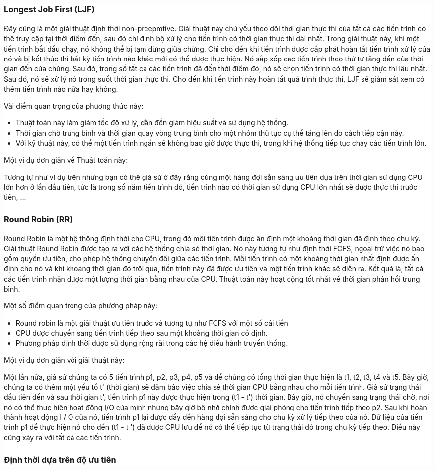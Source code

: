 ### Longest Job First (LJF) 

Đây cũng là một giải thuật định thời non-preepmtive. Giải thuật này chủ yếu theo dõi thời gian thực thi của tất cả các tiến trình có thể truy cập tại thời điểm đến, sau đó chỉ định bộ xử lý cho tiến trình có thời gian thực thi dài nhất. Trong giải thuật này, khi một tiến trình bắt đầu chạy, nó không thể bị tạm dừng giữa chừng. Chỉ cho đến khi tiến trình được cấp phát hoàn tất tiến trình xử lý của nó và bị kết thúc thì bất kỳ tiến trình nào khác mới có thể được thực hiện. Nó sắp xếp các tiến trình theo thứ tự tăng dần của thời gian đến của chúng. Sau đó, trong số tất cả các tiến trình đã đến thời điểm đó, nó sẽ chọn tiến trình có thời gian thực thi lâu nhất. Sau đó, nó sẽ xử lý nó trong suốt thời gian thực thi. Cho đến khi tiến trình này hoàn tất quá trình thực thi, LJF sẽ giám sát xem có thêm tiến trình nào nữa hay không.

Vài điểm quan trọng của phương thức này:
- Thuật toán này làm giảm tốc độ xử lý, dẫn đến giảm hiệu suất và sử dụng hệ thống.
- Thời gian chờ trung bình và thời gian quay vòng trung bình cho một nhóm thủ tục cụ thể tăng lên do cách tiếp cận này.
- Với kỹ thuật này, có thể một tiến trình ngắn sẽ không bao giờ được thực thi, trong khi hệ thống tiếp tục chạy các tiến trình lớn.

Một ví dụ đơn giản về Thuật toán này:

Tương tự như ví dụ trên nhưng bạn có thể giả sử ở đây rằng cùng một hàng đợi sẵn sàng ưu tiên dựa trên thời gian sử dụng CPU lớn hơn ở lần đầu tiên, tức là trong số năm tiến trình đó, tiến trình nào có thời gian sử dụng CPU lớn nhất sẽ được thực thi trước tiên, ...

### Round Robin (RR)

Round Robin là một hệ thống định thời cho CPU, trong đó mỗi tiến trình được ấn định một khoảng thời gian đã định theo chu kỳ. Giải thuật Round Robin được tạo ra với các hệ thống chia sẻ thời gian. Nó này tương tự như định thời FCFS, ngoại trừ việc nó bao gồm quyền ưu tiên, cho phép hệ thống chuyển đổi giữa các tiến trình. Mỗi tiến trình có một khoảng thời gian nhất định được ấn định cho nó và khi khoảng thời gian đó trôi qua, tiến trình này đã được ưu tiên và một tiến trình khác sẽ diễn ra. Kết quả là, tất cả các tiến trình nhận được một lượng thời gian bằng nhau của CPU. Thuật toán này hoạt động tốt nhất về thời gian phản hồi trung bình. 

Một số điểm quan trọng của phương pháp này:
- Round robin là một giải thuật ưu tiên trước và tương tự như FCFS với một số cải tiến
- CPU được chuyển sang tiến trình tiếp theo sau một khoảng thời gian cố định.
- Phương pháp định thời được sử dụng rộng rãi trong các hệ điều hành truyền thống.

Một ví dụ đơn giản với giải thuật này:

Một lần nữa, giả sử chúng ta có 5 tiến trình p1, p2, p3, p4, p5 và để chúng có tổng thời gian thực hiện là t1, t2, t3, t4 và t5. Bây giờ, chúng ta có thêm một yếu tố t' (thời gian) sẽ đảm bảo việc chia sẻ thời gian CPU bằng nhau cho mỗi tiến trình. Giả sử trạng thái đầu tiên đến và sau thời gian t', tiến trình p1 này được thực hiện trong (t1 - t') thời gian. Bây giờ, nó chuyển sang trạng thái chờ, nơi nó có thể thực hiện hoạt động I/O của mình nhưng bây giờ bộ nhớ chính được giải phóng cho tiến trình tiếp theo p2. Sau khi hoàn thành hoạt động I / O của nó, tiến trình p1 lại được đẩy đến hàng đợi sẵn sàng cho chu kỳ xử lý tiếp theo của nó. Dữ liệu của tiến trình p1 để thực hiện nó cho đến (t1 - t ') đã được CPU lưu để nó có thể tiếp tục từ trạng thái đó trong chu kỳ tiếp theo. Điều này cũng xảy ra với tất cả các tiến trình.

### Định thời dựa trên độ ưu tiên
